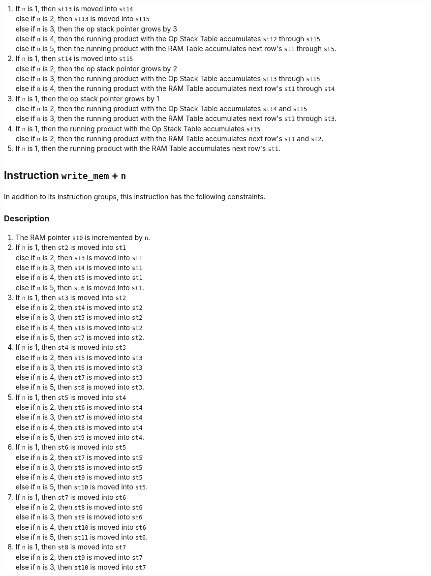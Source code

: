 1. If `n` is 1, then `st13` is moved into `st14`<br />
    else if `n` is 2, then `st13` is moved into `st15`<br />
    else if `n` is 3, then the op stack pointer grows by 3<br />
    else if `n` is 4, then the running product with the Op Stack Table accumulates `st12` through `st15`<br />
    else if `n` is 5, then the running product with the RAM Table accumulates next row's `st1` through `st5`.
1. If `n` is 1, then `st14` is moved into `st15`<br />
    else if `n` is 2, then the op stack pointer grows by 2<br />
    else if `n` is 3, then the running product with the Op Stack Table accumulates `st13` through `st15`<br />
    else if `n` is 4, then the running product with the RAM Table accumulates next row's `st1` through `st4`<br />
1. If `n` is 1, then the op stack pointer grows by 1<br />
    else if `n` is 2, then the running product with the Op Stack Table accumulates `st14` and `st15`<br />
    else if `n` is 3, then the running product with the RAM Table accumulates next row's `st1` through `st3`.
1. If `n` is 1, then the running product with the Op Stack Table accumulates `st15`<br />
    else if `n` is 2, then the running product with the RAM Table accumulates next row's `st1` and `st2`.
1. If `n` is 1, then the running product with the RAM Table accumulates next row's `st1`.

## Instruction `write_mem` + `n`

In addition to its [instruction groups](instruction-groups.md), this instruction has the following constraints.

### Description

1. The RAM pointer `st0` is incremented by `n`.
1. If `n` is 1, then `st2` is moved into `st1`<br />
    else if `n` is 2, then `st3` is moved into `st1`<br />
    else if `n` is 3, then `st4` is moved into `st1`<br />
    else if `n` is 4, then `st5` is moved into `st1`<br />
    else if `n` is 5, then `st6` is moved into `st1`.
1. If `n` is 1, then `st3` is moved into `st2`<br />
    else if `n` is 2, then `st4` is moved into `st2`<br />
    else if `n` is 3, then `st5` is moved into `st2`<br />
    else if `n` is 4, then `st6` is moved into `st2`<br />
    else if `n` is 5, then `st7` is moved into `st2`.
1. If `n` is 1, then `st4` is moved into `st3`<br />
    else if `n` is 2, then `st5` is moved into `st3`<br />
    else if `n` is 3, then `st6` is moved into `st3`<br />
    else if `n` is 4, then `st7` is moved into `st3`<br />
    else if `n` is 5, then `st8` is moved into `st3`.
1. If `n` is 1, then `st5` is moved into `st4`<br />
    else if `n` is 2, then `st6` is moved into `st4`<br />
    else if `n` is 3, then `st7` is moved into `st4`<br />
    else if `n` is 4, then `st8` is moved into `st4`<br />
    else if `n` is 5, then `st9` is moved into `st4`.
1. If `n` is 1, then `st6` is moved into `st5`<br />
    else if `n` is 2, then `st7` is moved into `st5`<br />
    else if `n` is 3, then `st8` is moved into `st5`<br />
    else if `n` is 4, then `st9` is moved into `st5`<br />
    else if `n` is 5, then `st10` is moved into `st5`.
1. If `n` is 1, then `st7` is moved into `st6`<br />
    else if `n` is 2, then `st8` is moved into `st6`<br />
    else if `n` is 3, then `st9` is moved into `st6`<br />
    else if `n` is 4, then `st10` is moved into `st6`<br />
    else if `n` is 5, then `st11` is moved into `st6`.
1. If `n` is 1, then `st8` is moved into `st7`<br />
    else if `n` is 2, then `st9` is moved into `st7`<br />
    else if `n` is 3, then `st10` is moved into `st7`<br />